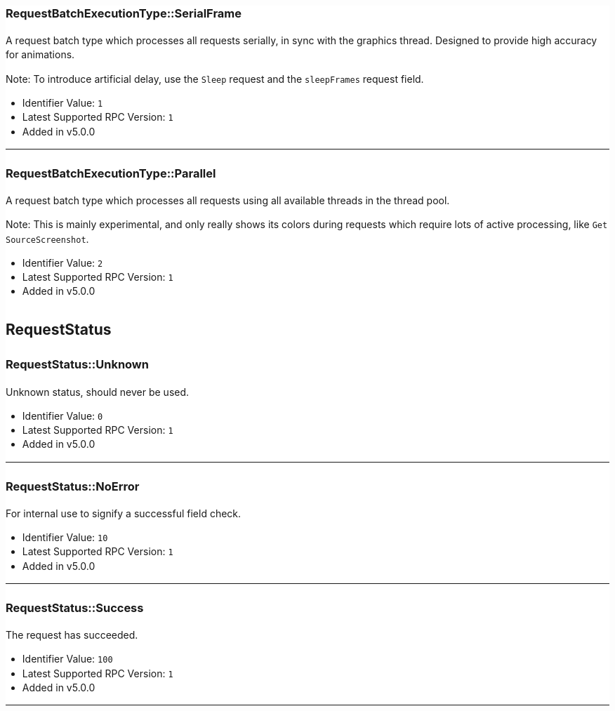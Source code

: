 
### RequestBatchExecutionType::SerialFrame

A request batch type which processes all requests serially, in sync with the graphics thread. Designed to provide high accuracy for animations.

Note: To introduce artificial delay, use the `Sleep` request and the `sleepFrames` request field.

- Identifier Value: `1`
- Latest Supported RPC Version: `1`
- Added in v5.0.0

---

### RequestBatchExecutionType::Parallel

A request batch type which processes all requests using all available threads in the thread pool.

Note: This is mainly experimental, and only really shows its colors during requests which require lots of
active processing, like `GetSourceScreenshot`.

- Identifier Value: `2`
- Latest Supported RPC Version: `1`
- Added in v5.0.0
## RequestStatus

### RequestStatus::Unknown

Unknown status, should never be used.

- Identifier Value: `0`
- Latest Supported RPC Version: `1`
- Added in v5.0.0

---

### RequestStatus::NoError

For internal use to signify a successful field check.

- Identifier Value: `10`
- Latest Supported RPC Version: `1`
- Added in v5.0.0

---

### RequestStatus::Success

The request has succeeded.

- Identifier Value: `100`
- Latest Supported RPC Version: `1`
- Added in v5.0.0

---